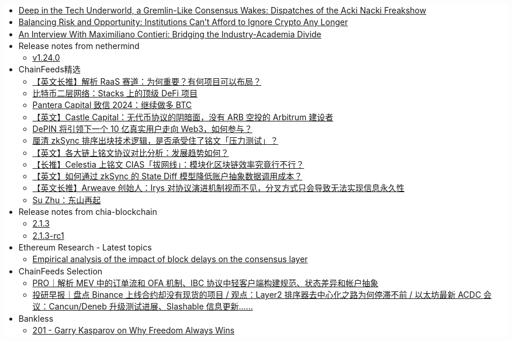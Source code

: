   - [Deep in the Tech Underworld, a Gremlin-Like Consensus Wakes: Dispatches of the Acki Nacki Freakshow](https://hackernoon.com/deep-in-the-tech-underworld-a-gremlin-like-consensus-wakes-dispatches-of-the-acki-nacki-freakshow?source=rss)
  - [Balancing Risk and Opportunity: Institutions Can’t Afford to Ignore Crypto Any Longer](https://hackernoon.com/balancing-risk-and-opportunity-institutions-cant-afford-to-ignore-crypto-any-longer?source=rss)
  - [An Interview With Maximiliano Contieri: Bridging the Industry-Academia Divide](https://hackernoon.com/an-interview-with-maximiliano-contieri-bridging-the-industry-academia-divide?source=rss)
- Release notes from nethermind
  - [v1.24.0](https://github.com/NethermindEth/nethermind/releases/tag/1.24.0)
- ChainFeeds精选
  - [【英文长推】解析 RaaS 赛道：为何重要？有何项目可以布局？](https://twitter.com/stacy_muur/status/1736364698982138288)
  - [比特币二层网络：Stacks 上的顶级 DeFi 项目](https://mp.weixin.qq.com/s?__biz=MzU3Nzc2MTEzMw==&mid=2247488977&idx=1&sn=55edb81f647f10f63bf2cac92083de11&chksm=fd7eefd3ca0966c5bea1ee38f9ce2ce0ff7638fd38a4152bd5b432aa6961ec74454dc125fbef#rd)
  - [Pantera Capital 致信 2024：继续做多 BTC](https://mp.weixin.qq.com/s/itAlZ8CHFMVhmlQZvQPjpg)
  - [【英文】Castle Capital：无代币协议的阴暗面，没有 ARB 空投的 Arbitrum 建设者](https://chronicle.castlecapital.vc/p/dark-side-tokenless-protocols-arbitrum-builders-no-arb-airdrop)
  - [DePIN 将引领下一个 10 亿真实用户走向 Web3，如何参与？](https://twitter.com/dr_andrewlaw/status/1736591639710212441)
  - [厘清 zkSync 排序出块技术逻辑，是否承受住了铭文「压力测试」？](https://twitter.com/tmel0211/status/1736264350770643075)
  - [【英文】各大链上铭文协议对比分析：发展趋势如何？](https://medium.com/@KernelVentures/kernel-ventures-the-new-narrative-of-inscription-under-the-support-of-different-ecosystems-cbfb6471bdd2)
  - [【长推】Celestia 上铭文 CIAS「拔网线」：模块化区块链效率究竟行不行？](https://twitter.com/eternal1997L/status/1736561963793363084)
  - [【英文】如何通过 zkSync 的 State Diff 模型降低账户抽象数据调用成本？](https://mirror.xyz/0x8958D0c419BCDFB8A86b8c0089552bE015fbe364/K_w27ODCDzdbOqu-jBOYfILBA-nMEzo3naqgd_eBgHY)
  - [【英文长推】Arweave 创始人：Irys 对协议演进机制视而不见，分叉方式只会导致无法实现信息永久性](https://twitter.com/samecwilliams/status/1736506715523178571)
  - [Su Zhu：东山再起](https://twitter.com/zhusu/status/1736530057735405926)
- Release notes from chia-blockchain
  - [2.1.3](https://github.com/Chia-Network/chia-blockchain/releases/tag/2.1.3)
  - [2.1.3-rc1](https://github.com/Chia-Network/chia-blockchain/releases/tag/2.1.3-rc1)
- Ethereum Research - Latest topics
  - [Empirical analysis of the impact of block delays on the consensus layer](https://ethresear.ch/t/empirical-analysis-of-the-impact-of-block-delays-on-the-consensus-layer/17888)
- ChainFeeds Selection
  - [PRO｜解析 MEV 中的订单流和 OFA 机制、IBC 协议中轻客户端构建规范、状态差异和帐户抽象](https://substack.chainfeeds.xyz/p/pro-mev-ofa-ibc)
  - [投研早报｜盘点 Binance 上线合约却没有现货的项目 / 观点：Layer2 排序器去中心化之路为何停滞不前 / 以太坊最新 ACDC 会议：Cancun/Deneb 升级测试进展、Slashable 信息更新……](https://substack.chainfeeds.xyz/p/binance-layer2-acdc-cancundeneb-slashable)
- Bankless
  - [201 - Garry Kasparov on Why Freedom Always Wins](http://sites.libsyn.com/247424/201-garry-kasparov-on-why-freedom-always-wins)
